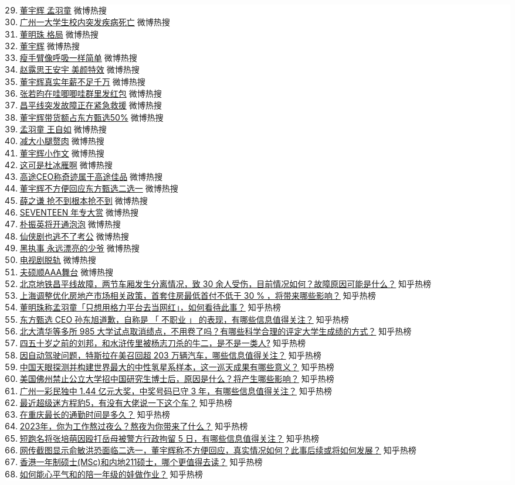 29. [董宇辉 孟羽童](https://s.weibo.com/weibo?q=%23%E8%91%A3%E5%AE%87%E8%BE%89+%E5%AD%9F%E7%BE%BD%E7%AB%A5%23&Refer=top) 微博热搜
30. [广州一大学生校内突发疾病死亡](https://s.weibo.com/weibo?q=%23%E5%B9%BF%E5%B7%9E%E4%B8%80%E5%A4%A7%E5%AD%A6%E7%94%9F%E6%A0%A1%E5%86%85%E7%AA%81%E5%8F%91%E7%96%BE%E7%97%85%E6%AD%BB%E4%BA%A1%23&Refer=top) 微博热搜
31. [董明珠 格局](https://s.weibo.com/weibo?q=%23%E8%91%A3%E6%98%8E%E7%8F%A0+%E6%A0%BC%E5%B1%80%23&Refer=top) 微博热搜
32. [董宇辉](https://s.weibo.com/weibo?q=%23%E8%91%A3%E5%AE%87%E8%BE%89%23&Refer=top) 微博热搜
33. [瘦手臂像呼吸一样简单](https://s.weibo.com/weibo?q=%23%E7%98%A6%E6%89%8B%E8%87%82%E5%83%8F%E5%91%BC%E5%90%B8%E4%B8%80%E6%A0%B7%E7%AE%80%E5%8D%95%23&Refer=top) 微博热搜
34. [赵露思王安宇 美颜特效](https://s.weibo.com/weibo?q=%23%E8%B5%B5%E9%9C%B2%E6%80%9D%E7%8E%8B%E5%AE%89%E5%AE%87+%E7%BE%8E%E9%A2%9C%E7%89%B9%E6%95%88%23&Refer=top) 微博热搜
35. [董宇辉真实年薪不足千万](https://s.weibo.com/weibo?q=%23%E8%91%A3%E5%AE%87%E8%BE%89%E7%9C%9F%E5%AE%9E%E5%B9%B4%E8%96%AA%E4%B8%8D%E8%B6%B3%E5%8D%83%E4%B8%87%23&Refer=top) 微博热搜
36. [张若昀在哇唧唧哇群里发红包](https://s.weibo.com/weibo?q=%23%E5%BC%A0%E8%8B%A5%E6%98%80%E5%9C%A8%E5%93%87%E5%94%A7%E5%94%A7%E5%93%87%E7%BE%A4%E9%87%8C%E5%8F%91%E7%BA%A2%E5%8C%85%23&Refer=top) 微博热搜
37. [昌平线突发故障正在紧急救援](https://s.weibo.com/weibo?q=%23%E6%98%8C%E5%B9%B3%E7%BA%BF%E7%AA%81%E5%8F%91%E6%95%85%E9%9A%9C%E6%AD%A3%E5%9C%A8%E7%B4%A7%E6%80%A5%E6%95%91%E6%8F%B4%23&Refer=top) 微博热搜
38. [董宇辉带货额占东方甄选50%](https://s.weibo.com/weibo?q=%23%E8%91%A3%E5%AE%87%E8%BE%89%E5%B8%A6%E8%B4%A7%E9%A2%9D%E5%8D%A0%E4%B8%9C%E6%96%B9%E7%94%84%E9%80%8950%25%23&Refer=top) 微博热搜
39. [孟羽童 王自如](https://s.weibo.com/weibo?q=%23%E5%AD%9F%E7%BE%BD%E7%AB%A5+%E7%8E%8B%E8%87%AA%E5%A6%82%23&Refer=top) 微博热搜
40. [减大小腿赘肉](https://s.weibo.com/weibo?q=%23%E5%87%8F%E5%A4%A7%E5%B0%8F%E8%85%BF%E8%B5%98%E8%82%89%23&Refer=top) 微博热搜
41. [董宇辉小作文](https://s.weibo.com/weibo?q=%23%E8%91%A3%E5%AE%87%E8%BE%89%E5%B0%8F%E4%BD%9C%E6%96%87%23&Refer=top) 微博热搜
42. [这可是杜冰雁啊](https://s.weibo.com/weibo?q=%23%E8%BF%99%E5%8F%AF%E6%98%AF%E6%9D%9C%E5%86%B0%E9%9B%81%E5%95%8A%23&Refer=top) 微博热搜
43. [高途CEO称奇迹属于高途佳品](https://s.weibo.com/weibo?q=%23%E9%AB%98%E9%80%94CEO%E7%A7%B0%E5%A5%87%E8%BF%B9%E5%B1%9E%E4%BA%8E%E9%AB%98%E9%80%94%E4%BD%B3%E5%93%81%23&Refer=top) 微博热搜
44. [董宇辉不方便回应东方甄选二选一](https://s.weibo.com/weibo?q=%23%E8%91%A3%E5%AE%87%E8%BE%89%E4%B8%8D%E6%96%B9%E4%BE%BF%E5%9B%9E%E5%BA%94%E4%B8%9C%E6%96%B9%E7%94%84%E9%80%89%E4%BA%8C%E9%80%89%E4%B8%80%23&Refer=top) 微博热搜
45. [薛之谦 抢不到根本抢不到](https://s.weibo.com/weibo?q=%23%E8%96%9B%E4%B9%8B%E8%B0%A6+%E6%8A%A2%E4%B8%8D%E5%88%B0%E6%A0%B9%E6%9C%AC%E6%8A%A2%E4%B8%8D%E5%88%B0%23&Refer=top) 微博热搜
46. [SEVENTEEN 年专大赏](https://s.weibo.com/weibo?q=%23SEVENTEEN+%E5%B9%B4%E4%B8%93%E5%A4%A7%E8%B5%8F%23&Refer=top) 微博热搜
47. [朴振英将开通泡泡](https://s.weibo.com/weibo?q=%23%E6%9C%B4%E6%8C%AF%E8%8B%B1%E5%B0%86%E5%BC%80%E9%80%9A%E6%B3%A1%E6%B3%A1%23&Refer=top) 微博热搜
48. [仙侠剧也逃不了考公](https://s.weibo.com/weibo?q=%23%E4%BB%99%E4%BE%A0%E5%89%A7%E4%B9%9F%E9%80%83%E4%B8%8D%E4%BA%86%E8%80%83%E5%85%AC%23&Refer=top) 微博热搜
49. [黑执事 永远漂亮的少爷](https://s.weibo.com/weibo?q=%23%E9%BB%91%E6%89%A7%E4%BA%8B+%E6%B0%B8%E8%BF%9C%E6%BC%82%E4%BA%AE%E7%9A%84%E5%B0%91%E7%88%B7%23&Refer=top) 微博热搜
50. [电视剧脱轨](https://s.weibo.com/weibo?q=%23%E7%94%B5%E8%A7%86%E5%89%A7%E8%84%B1%E8%BD%A8%23&Refer=top) 微博热搜
51. [夫硕顺AAA舞台](https://s.weibo.com/weibo?q=%23%E5%A4%AB%E7%A1%95%E9%A1%BAAAA%E8%88%9E%E5%8F%B0%23&Refer=top) 微博热搜
52. [北京地铁昌平线故障，两节车厢发生分离情况，致 30 余人受伤，目前情况如何？故障原因可能是什么？](https://www.zhihu.com/question/634873095) 知乎热榜
53. [上海调整优化房地产市场相关政策，首套住房最低首付不低于 30 % ，将带来哪些影响？](https://www.zhihu.com/question/634852751) 知乎热榜
54. [董明珠称孟羽童「只想用格力平台去当网红」，如何看待此事？](https://www.zhihu.com/question/634819964) 知乎热榜
55. [东方甄选  CEO  孙东旭道歉，自称是 「 不职业 」 的表现，有哪些信息值得关注？](https://www.zhihu.com/question/634870570) 知乎热榜
56. [北大清华等多所 985 大学试点取消绩点，不用卷了吗？有哪些科学合理的评定大学生成绩的方式？](https://www.zhihu.com/question/634862335) 知乎热榜
57. [四五十岁之前的刘邦，和水浒传里被杨志刀杀的牛二，是不是一类人?](https://www.zhihu.com/question/629584201) 知乎热榜
58. [因自动驾驶问题，特斯拉在美召回超 203 万辆汽车，哪些信息值得关注？](https://www.zhihu.com/question/634778436) 知乎热榜
59. [中国天眼探测并构建世界最大的中性氢星系样本，这一巡天成果有哪些意义？](https://www.zhihu.com/question/634798604) 知乎热榜
60. [美国佛州禁止公立大学招中国研究生博士后，原因是什么？将产生哪些影响？](https://www.zhihu.com/question/634690964) 知乎热榜
61. [广州一彩民独中 1.44 亿元大奖，中奖号码已守 3 年，有哪些信息值得关注？](https://www.zhihu.com/question/634744234) 知乎热榜
62. [最近超级迷方程豹5，有没有大佬说一下这个车？](https://www.zhihu.com/question/634678511) 知乎热榜
63. [在重庆最长的通勤时间是多久？](https://www.zhihu.com/question/633388048) 知乎热榜
64. [2023年，你为工作熬过夜么？熬夜为你带来了什么？](https://www.zhihu.com/question/634861864) 知乎热榜
65. [短跑名将张培萌因殴打岳母被警方行政拘留 5 日，有哪些信息值得关注？](https://www.zhihu.com/question/634836343) 知乎热榜
66. [网传截图显示俞敏洪恐面临二选一，董宇辉称不方便回应，真实情况如何？此事后续或将如何发展？](https://www.zhihu.com/question/634818050) 知乎热榜
67. [香港一年制硕士(MSc)和内地211硕士，哪个更值得去读？](https://www.zhihu.com/question/386395139) 知乎热榜
68. [如何能心平气和的陪一年级的娃做作业？](https://www.zhihu.com/question/626416620) 知乎热榜